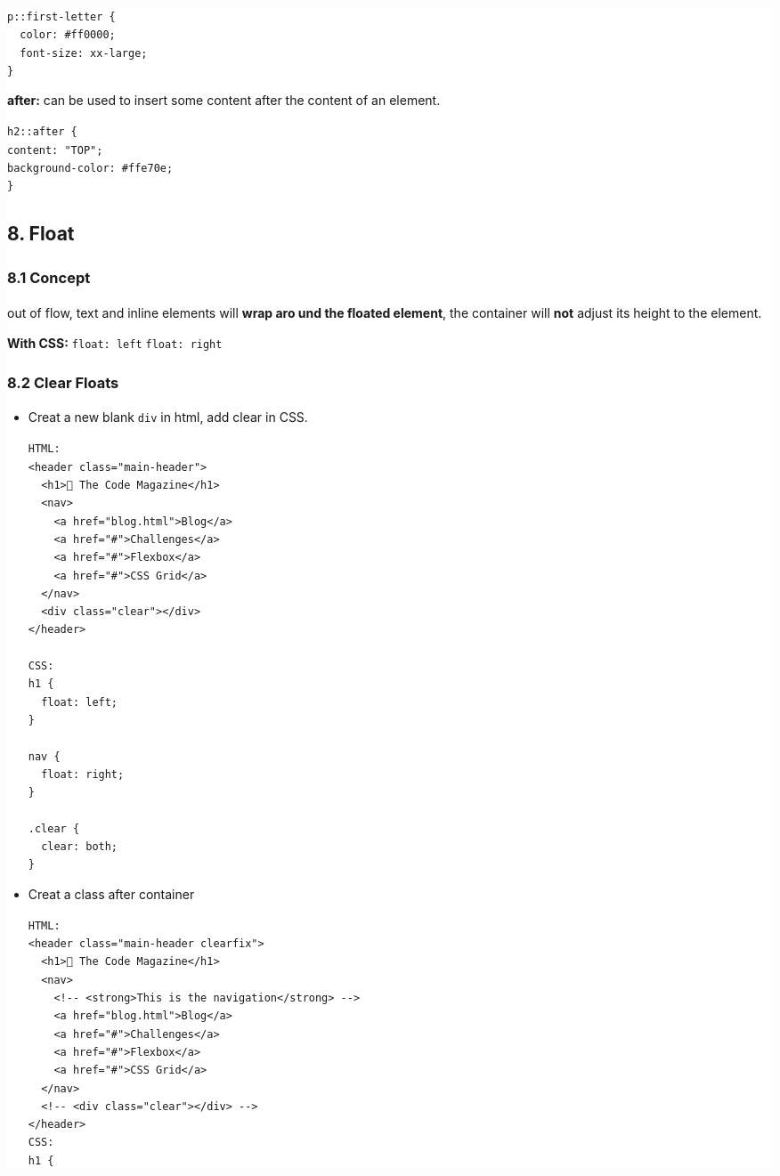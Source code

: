     p::first-letter {
      color: #ff0000;
      font-size: xx-large;
    }

**after:**
can be used to insert some content after the content of an element.

    h2::after {
    content: "TOP";
    background-color: #ffe70e;
    }

## 8. Float

### 8.1 Concept

out of flow, text and inline elements will **wrap aro und the floated element**, the container will **not** adjust its height to the element.

**With CSS:** `float: left` `float: right`

### 8.2 Clear Floats

- Creat a new blank `div` in html, add clear in CSS.

      HTML:
      <header class="main-header">
        <h1>📘 The Code Magazine</h1>
        <nav>
          <a href="blog.html">Blog</a>
          <a href="#">Challenges</a>
          <a href="#">Flexbox</a>
          <a href="#">CSS Grid</a>
        </nav>
        <div class="clear"></div>
      </header>

      CSS:
      h1 {
        float: left;
      }

      nav {
        float: right;
      }

      .clear {
        clear: both;
      }

- Creat a class after container

      HTML:
      <header class="main-header clearfix">
        <h1>📘 The Code Magazine</h1>
        <nav>
          <!-- <strong>This is the navigation</strong> -->
          <a href="blog.html">Blog</a>
          <a href="#">Challenges</a>
          <a href="#">Flexbox</a>
          <a href="#">CSS Grid</a>
        </nav>
        <!-- <div class="clear"></div> -->
      </header>
      CSS:
      h1 {